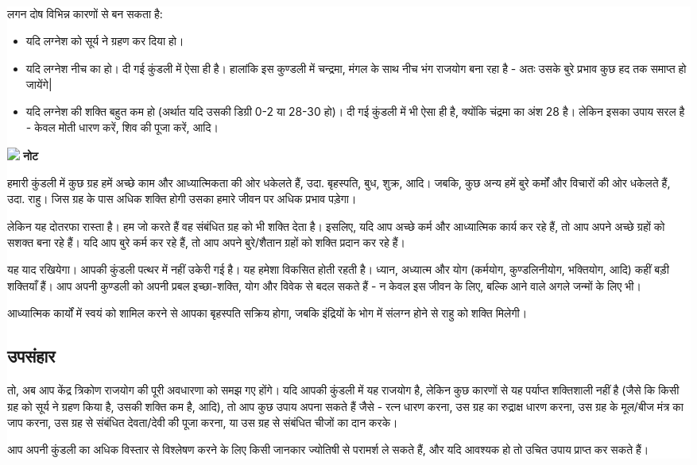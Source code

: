 लगन दोष विभिन्न कारणों से बन सकता है:

* यदि लग्नेश को सूर्य ने ग्रहण कर दिया हो।

* यदि लग्नेश नीच का हो। दी गई कुंडली में ऐसा ही है। हालांकि इस कुण्डली में चन्द्रमा, मंगल के साथ नीच भंग राजयोग बना रहा है - अतः उसके बुरे प्रभाव कुछ हद तक समाप्त हो जायेंगे| 

* यदि लग्नेश की शक्ति बहुत कम हो (अर्थात यदि उसकी डिग्री 0-2 या 28-30 हो)। दी गई कुंडली में भी ऐसा ही है, क्योंकि चंद्रमा का अंश 28 है। लेकिन इसका उपाय सरल है - केवल मोती धारण करें, शिव की पूजा करें, आदि।
</div>
 
<div class="toc-mak">
  <img src="../../../images/pencil.png">
  <b>नोट</b><br>

हमारी कुंडली में कुछ ग्रह हमें अच्छे काम और आध्यात्मिकता की ओर धकेलते हैं, उदा. बृहस्पति, बुध, शुक्र, आदि। जबकि, कुछ अन्य हमें बुरे कर्मों और विचारों की ओर धकेलते हैं, उदा. राहु। जिस ग्रह के पास अधिक शक्ति होगी उसका हमारे जीवन पर अधिक प्रभाव पड़ेगा।

लेकिन यह दोतरफा रास्ता है। हम जो करते हैं वह संबंधित ग्रह को भी शक्ति देता है। इसलिए, यदि आप अच्छे कर्म और आध्यात्मिक कार्य कर रहे हैं, तो आप अपने अच्छे ग्रहों को सशक्त बना रहे हैं। यदि आप बुरे कर्म कर रहे हैं, तो आप अपने बुरे/शैतान ग्रहों को शक्ति प्रदान कर रहे हैं।

यह याद रखियेगा। आपकी कुंडली पत्थर में नहीं उकेरी गई है। यह हमेशा विकसित होती रहती है। ध्यान, अध्यात्म और योग (कर्मयोग, कुण्डलिनीयोग, भक्तियोग, आदि) कहीं बड़ी शक्तियाँ हैं। आप अपनी कुण्डली को अपनी प्रबल इच्छा-शक्ति, योग और विवेक से बदल सकते हैं - न केवल इस जीवन के लिए, बल्कि आने वाले अगले जन्मों के लिए भी।

आध्यात्मिक कार्यों में स्वयं को शामिल करने से आपका बृहस्पति सक्रिय होगा, जबकि इंद्रियों के भोग में संलग्न होने से राहु को शक्ति मिलेगी।
</div>


## उपसंहार 

तो, अब आप केंद्र त्रिकोण राजयोग की पूरी अवधारणा को समझ गए होंगे। यदि आपकी कुंडली में यह राजयोग है, लेकिन कुछ कारणों से यह पर्याप्त शक्तिशाली नहीं है (जैसे कि किसी ग्रह को सूर्य ने ग्रहण किया है, उसकी शक्ति कम है, आदि), तो आप कुछ उपाय अपना सकते हैं जैसे - रत्न धारण करना, उस ग्रह का रुद्राक्ष धारण करना, उस ग्रह के मूल/बीज मंत्र का जाप करना, उस ग्रह से संबंधित देवता/देवी की पूजा करना, या उस ग्रह से संबंधित चीजों का दान करके।

आप अपनी कुंडली का अधिक विस्तार से विश्लेषण करने के लिए किसी जानकार ज्योतिषी से परामर्श ले सकते हैं, और यदि आवश्यक हो तो उचित उपाय प्राप्त कर सकते हैं।

